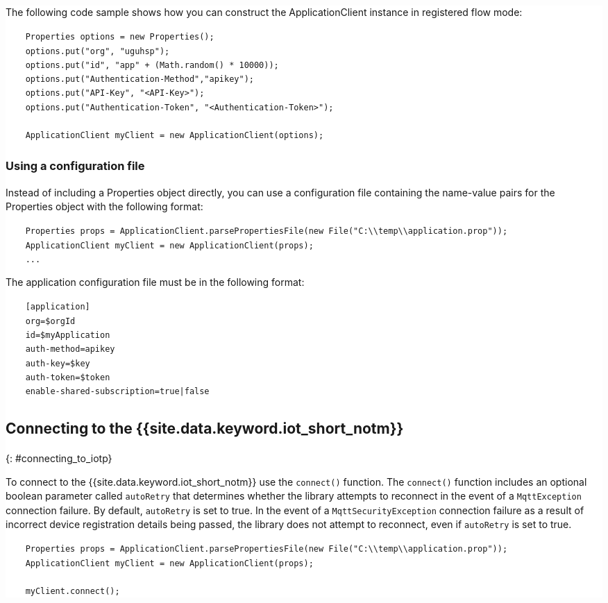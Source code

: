 The following code sample shows how you can construct the ApplicationClient instance in registered flow mode:

```
    Properties options = new Properties();
    options.put("org", "uguhsp");
    options.put("id", "app" + (Math.random() * 10000));
    options.put("Authentication-Method","apikey");
    options.put("API-Key", "<API-Key>");
    options.put("Authentication-Token", "<Authentication-Token>");

    ApplicationClient myClient = new ApplicationClient(options);
```

### Using a configuration file

Instead of including a Properties object directly, you can use a configuration file containing the name-value pairs for the Properties object with the following format:

```
    Properties props = ApplicationClient.parsePropertiesFile(new File("C:\\temp\\application.prop"));
    ApplicationClient myClient = new ApplicationClient(props);
    ...
```
The application configuration file must be in the following format:

```
    [application]
    org=$orgId
    id=$myApplication
    auth-method=apikey
    auth-key=$key
    auth-token=$token
    enable-shared-subscription=true|false
```

## Connecting to the {{site.data.keyword.iot_short_notm}}
{: #connecting_to_iotp}

To connect to the {{site.data.keyword.iot_short_notm}} use the ``connect()`` function. The ``connect()`` function includes an optional boolean parameter called ``autoRetry`` that determines whether the library attempts to reconnect in the event of a ``MqttException`` connection failure. By default, ``autoRetry`` is set to true. In the event of a ``MqttSecurityException`` connection failure as a result of incorrect device registration details being passed, the library does not attempt to reconnect, even if ``autoRetry`` is set to true.

```
    Properties props = ApplicationClient.parsePropertiesFile(new File("C:\\temp\\application.prop"));
    ApplicationClient myClient = new ApplicationClient(props);

    myClient.connect();
```
